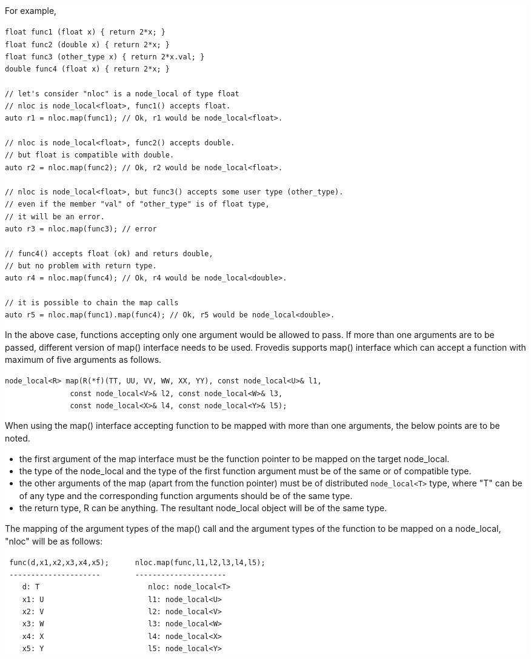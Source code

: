 For example,

    float func1 (float x) { return 2*x; }
    float func2 (double x) { return 2*x; }
    float func3 (other_type x) { return 2*x.val; }
    double func4 (float x) { return 2*x; }

    // let's consider "nloc" is a node_local of type float
    // nloc is node_local<float>, func1() accepts float. 
    auto r1 = nloc.map(func1); // Ok, r1 would be node_local<float>.

    // nloc is node_local<float>, func2() accepts double. 
    // but float is compatible with double.
    auto r2 = nloc.map(func2); // Ok, r2 would be node_local<float>.

    // nloc is node_local<float>, but func3() accepts some user type (other_type). 
    // even if the member "val" of "other_type" is of float type, 
    // it will be an error. 
    auto r3 = nloc.map(func3); // error

    // func4() accepts float (ok) and returs double, 
    // but no problem with return type.  
    auto r4 = nloc.map(func4); // Ok, r4 would be node_local<double>.

    // it is possible to chain the map calls
    auto r5 = nloc.map(func1).map(func4); // Ok, r5 would be node_local<double>.

In the above case, functions accepting only one argument would be allowed 
to pass. If more than one arguments are to be passed, different version 
of map() interface needs to be used. Frovedis supports map() interface which can 
accept a function with maximum of five arguments as follows.

    node_local<R> map(R(*f)(TT, UU, VV, WW, XX, YY), const node_local<U>& l1,   
                   const node_local<V>& l2, const node_local<W>& l3,    
                   const node_local<X>& l4, const node_local<Y>& l5);   

When using the map() interface accepting function to be mapped with more than 
one arguments, the below points are to be noted.

- the first argument of the map interface must be the function 
pointer to be mapped on the target node_local. 
- the type of the node_local and the type of the first function argument 
must be of the same or of compatible type.
- the other arguments of the map (apart from the function pointer) must be 
of distributed `node_local<T>` type, where "T" can be of any type and the 
corresponding function arguments should be of the same type.
- the return type, R can be anything. The resultant node_local object will 
be of the same type.

The mapping of the argument types of the map() call and the argument types 
of the function to be mapped on a node_local, "nloc" will be as follows:    

     func(d,x1,x2,x3,x4,x5);      nloc.map(func,l1,l2,l3,l4,l5);
     ---------------------        ---------------------
        d: T                         nloc: node_local<T>
        x1: U                        l1: node_local<U>
        x2: V                        l2: node_local<V>
        x3: W                        l3: node_local<W>
        x4: X                        l4: node_local<X>
        x5: Y                        l5: node_local<Y>
